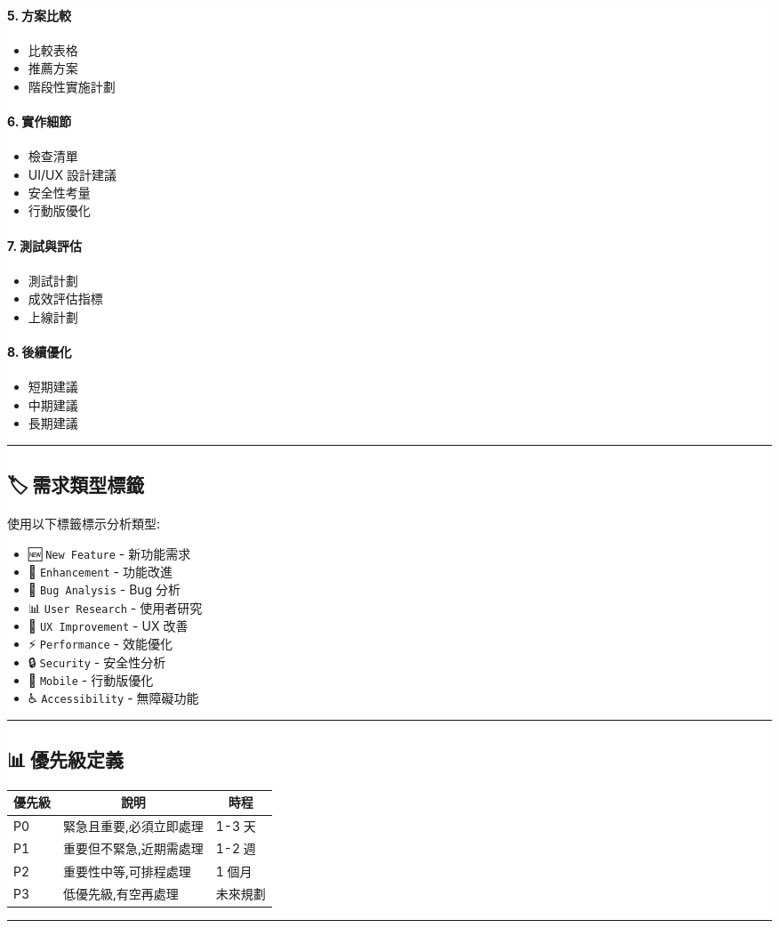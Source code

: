 #### 5. 方案比較
- 比較表格
- 推薦方案
- 階段性實施計劃

#### 6. 實作細節
- 檢查清單
- UI/UX 設計建議
- 安全性考量
- 行動版優化

#### 7. 測試與評估
- 測試計劃
- 成效評估指標
- 上線計劃

#### 8. 後續優化
- 短期建議
- 中期建議
- 長期建議

---

## 🏷️ 需求類型標籤

使用以下標籤標示分析類型:

- 🆕 `New Feature` - 新功能需求
- 🔄 `Enhancement` - 功能改進
- 🐛 `Bug Analysis` - Bug 分析
- 📊 `User Research` - 使用者研究
- 🎨 `UX Improvement` - UX 改善
- ⚡ `Performance` - 效能優化
- 🔒 `Security` - 安全性分析
- 📱 `Mobile` - 行動版優化
- ♿ `Accessibility` - 無障礙功能

---

## 📊 優先級定義

| 優先級 | 說明 | 時程 |
|-------|------|------|
| P0 | 緊急且重要,必須立即處理 | 1-3 天 |
| P1 | 重要但不緊急,近期需處理 | 1-2 週 |
| P2 | 重要性中等,可排程處理 | 1 個月 |
| P3 | 低優先級,有空再處理 | 未來規劃 |

---
